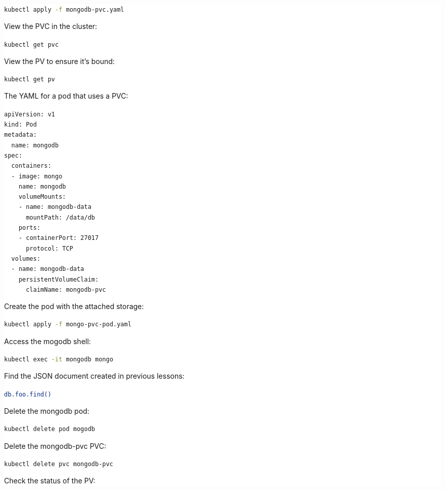 ```bash
kubectl apply -f mongodb-pvc.yaml
```
View the PVC in the cluster:

```bash
kubectl get pvc
```
View the PV to ensure it’s bound:

```bash
kubectl get pv
```
The YAML for a pod that uses a PVC:

```bash
apiVersion: v1
kind: Pod
metadata:
  name: mongodb 
spec:
  containers:
  - image: mongo
    name: mongodb
    volumeMounts:
    - name: mongodb-data
      mountPath: /data/db
    ports:
    - containerPort: 27017
      protocol: TCP
  volumes:
  - name: mongodb-data
    persistentVolumeClaim:
      claimName: mongodb-pvc
```
Create the pod with the attached storage:

```bash
kubectl apply -f mongo-pvc-pod.yaml
```
Access the mogodb shell:

```bash
kubectl exec -it mongodb mongo
```
Find the JSON document created in previous lessons:

```bash
db.foo.find()
```
Delete the mongodb pod:

```bash
kubectl delete pod mogodb
```
Delete the mongodb-pvc PVC:

```bash
kubectl delete pvc mongodb-pvc
```
Check the status of the PV:
